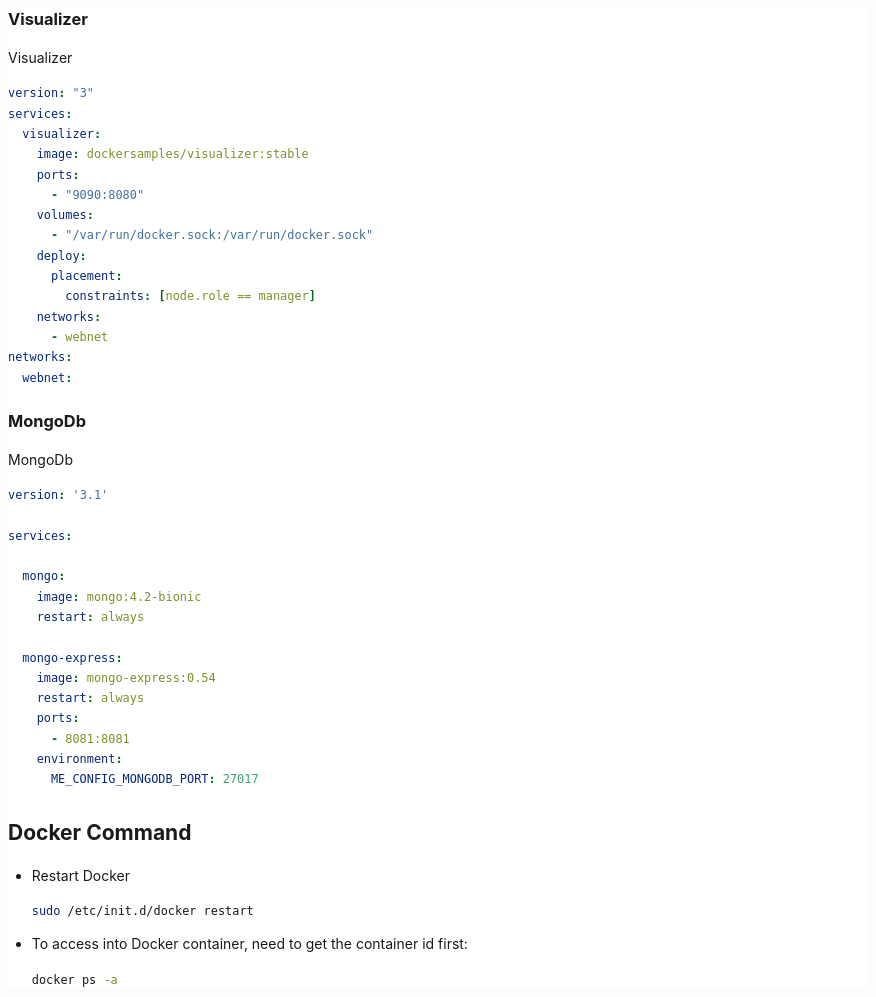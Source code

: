 ### Visualizer
Visualizer

```yaml
version: "3"
services:
  visualizer:
    image: dockersamples/visualizer:stable
    ports:
      - "9090:8080"
    volumes:
      - "/var/run/docker.sock:/var/run/docker.sock"
    deploy:
      placement:
        constraints: [node.role == manager]
    networks:
      - webnet
networks:
  webnet:
```

### MongoDb
MongoDb

```yaml
version: '3.1'

services:

  mongo:
    image: mongo:4.2-bionic
    restart: always

  mongo-express:
    image: mongo-express:0.54
    restart: always
    ports:
      - 8081:8081
    environment:
      ME_CONFIG_MONGODB_PORT: 27017
```

## Docker Command
* Restart Docker
  ```bash
  sudo /etc/init.d/docker restart
  ```

* To access into Docker container, need to get the container id first:
  ```bash
  docker ps -a
  ```
